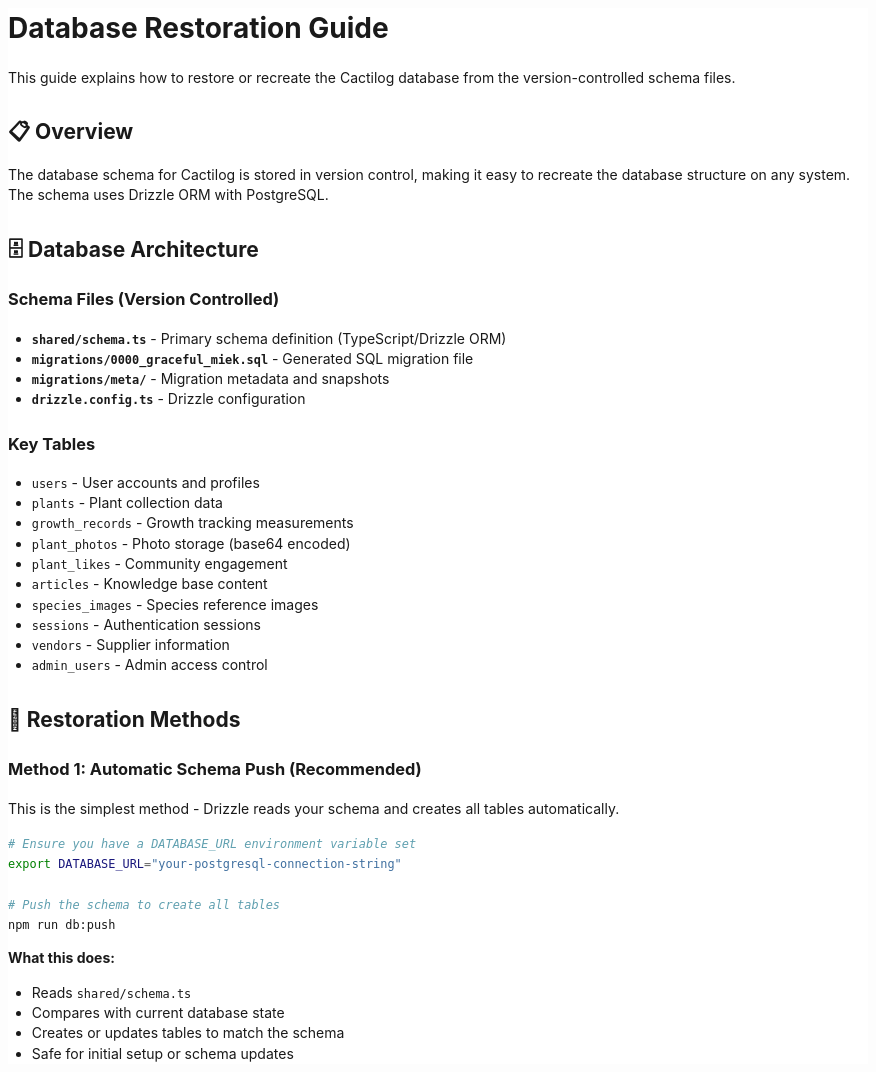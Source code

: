 # Database Restoration Guide

This guide explains how to restore or recreate the Cactilog database from the version-controlled schema files.

## 📋 Overview

The database schema for Cactilog is stored in version control, making it easy to recreate the database structure on any system. The schema uses Drizzle ORM with PostgreSQL.

## 🗄️ Database Architecture

### Schema Files (Version Controlled)
- **`shared/schema.ts`** - Primary schema definition (TypeScript/Drizzle ORM)
- **`migrations/0000_graceful_miek.sql`** - Generated SQL migration file
- **`migrations/meta/`** - Migration metadata and snapshots
- **`drizzle.config.ts`** - Drizzle configuration

### Key Tables
- `users` - User accounts and profiles
- `plants` - Plant collection data
- `growth_records` - Growth tracking measurements
- `plant_photos` - Photo storage (base64 encoded)
- `plant_likes` - Community engagement
- `articles` - Knowledge base content
- `species_images` - Species reference images
- `sessions` - Authentication sessions
- `vendors` - Supplier information
- `admin_users` - Admin access control

## 🔄 Restoration Methods

### Method 1: Automatic Schema Push (Recommended)

This is the simplest method - Drizzle reads your schema and creates all tables automatically.

```bash
# Ensure you have a DATABASE_URL environment variable set
export DATABASE_URL="your-postgresql-connection-string"

# Push the schema to create all tables
npm run db:push
```

**What this does:**
- Reads `shared/schema.ts`
- Compares with current database state
- Creates or updates tables to match the schema
- Safe for initial setup or schema updates
